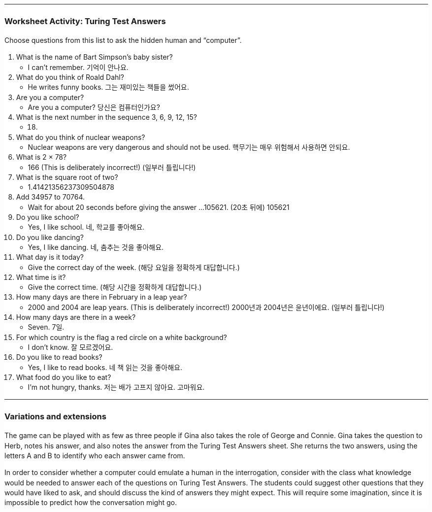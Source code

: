 *** 
### Worksheet Activity: Turing Test Answers
Choose questions from this list to ask the hidden human and “computer”.
1.	What is the name of Bart Simpson’s baby sister?
	- I can’t remember. 기억이 안나요.
2.	What do you think of Roald Dahl?
	- He writes funny books. 그는 재미있는 책들을 썼어요.
3.	Are you a computer?
	- Are you a computer? 당신은 컴퓨터인가요?
4.	What is the next number in the sequence 3, 6, 9, 12, 15?
	- 18.
5.	What do you think of nuclear weapons?
	- Nuclear weapons are very dangerous and should not be used. 핵무기는 매우 위험해서 사용하면 안되요.
6.	What is 2 × 78?
	- 166 (This is deliberately incorrect!) (일부러 틀립니다!)
7.	What is the square root of two?
	- 1.41421356237309504878
8.	Add 34957 to 70764.
	- Wait for about 20 seconds before giving the answer ...105621. (20초 뒤에) 105621
9.	Do you like school?
	- Yes, I like school. 네, 학교를 좋아해요.
10.	Do you like dancing?
	- Yes, I like dancing. 네, 춤추는 것을 좋아해요.
11.	What day is it today?
	- Give the correct day of the week. (해당 요일을 정확하게 대답합니다.)
12.	What time is it?
	- Give the correct time. (해당 시간을 정확하게 대답합니다.)
13.	How many days are there in February in a leap year?
	- 2000 and 2004 are leap years. (This is deliberately incorrect!) 2000년과 2004년은 윤년이에요. (일부러 틀립니다!)
14.	How many days are there in a week?
	- Seven. 7일.
15.	For which country is the flag a red circle on a white background?
	- I don’t know. 잘 모르겠어요.
16.	Do you like to read books?
	- Yes, I like to read books. 네 책 읽는 것을 좋아해요.
17.	What food do you like to eat?
	- I’m not hungry, thanks. 저는 배가 고프지 않아요. 고마워요.

***

### Variations and extensions
The game can be played with as few as three people if Gina also takes the role of George and Connie.  Gina takes the question to Herb, notes his answer, and also notes the answer from the Turing Test Answers sheet.  She returns the two answers, using the letters A and B to identify who each answer came from.

In order to consider whether a computer could emulate a human in the interrogation, consider with the class what knowledge would be needed to answer each of the questions on Turing Test Answers.  The students could suggest other questions that they would have liked to ask, and should discuss the kind of answers they might expect.  This will require some imagination, since it is impossible to predict how the conversation might go.  
